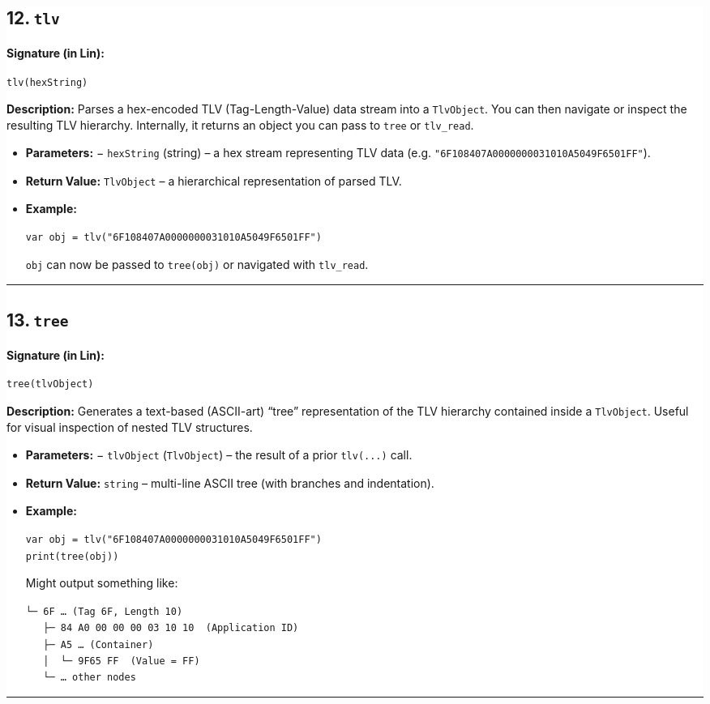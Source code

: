 
## 12. `tlv`

**Signature (in Lin):**

```lin
tlv(hexString)
```

**Description:**
Parses a hex-encoded TLV (Tag-Length-Value) data stream into a `TlvObject`. You can then navigate or inspect the resulting TLV hierarchy. Internally, it returns an object you can pass to `tree` or `tlv_read`.

* **Parameters:**
  − `hexString` (string) – a hex stream representing TLV data (e.g. `"6F108407A0000000031010A5049F6501FF"`).

* **Return Value:**
  `TlvObject` – a hierarchical representation of parsed TLV.

* **Example:**

  ```lin
  var obj = tlv("6F108407A0000000031010A5049F6501FF")
  ```

  `obj` can now be passed to `tree(obj)` or navigated with `tlv_read`.

---

## 13. `tree`

**Signature (in Lin):**

```lin
tree(tlvObject)
```

**Description:**
Generates a text-based (ASCII-art) “tree” representation of the TLV hierarchy contained inside a `TlvObject`. Useful for visual inspection of nested TLV structures.

* **Parameters:**
  − `tlvObject` (`TlvObject`) – the result of a prior `tlv(...)` call.

* **Return Value:**
  `string` – multi-line ASCII tree (with branches and indentation).

* **Example:**

  ```lin
  var obj = tlv("6F108407A0000000031010A5049F6501FF")
  print(tree(obj))
  ```

  Might output something like:

  ```
  └─ 6F … (Tag 6F, Length 10)
     ├─ 84 A0 00 00 00 03 10 10  (Application ID)
     ├─ A5 … (Container)
     │  └─ 9F65 FF  (Value = FF)
     └─ … other nodes
  ```

---